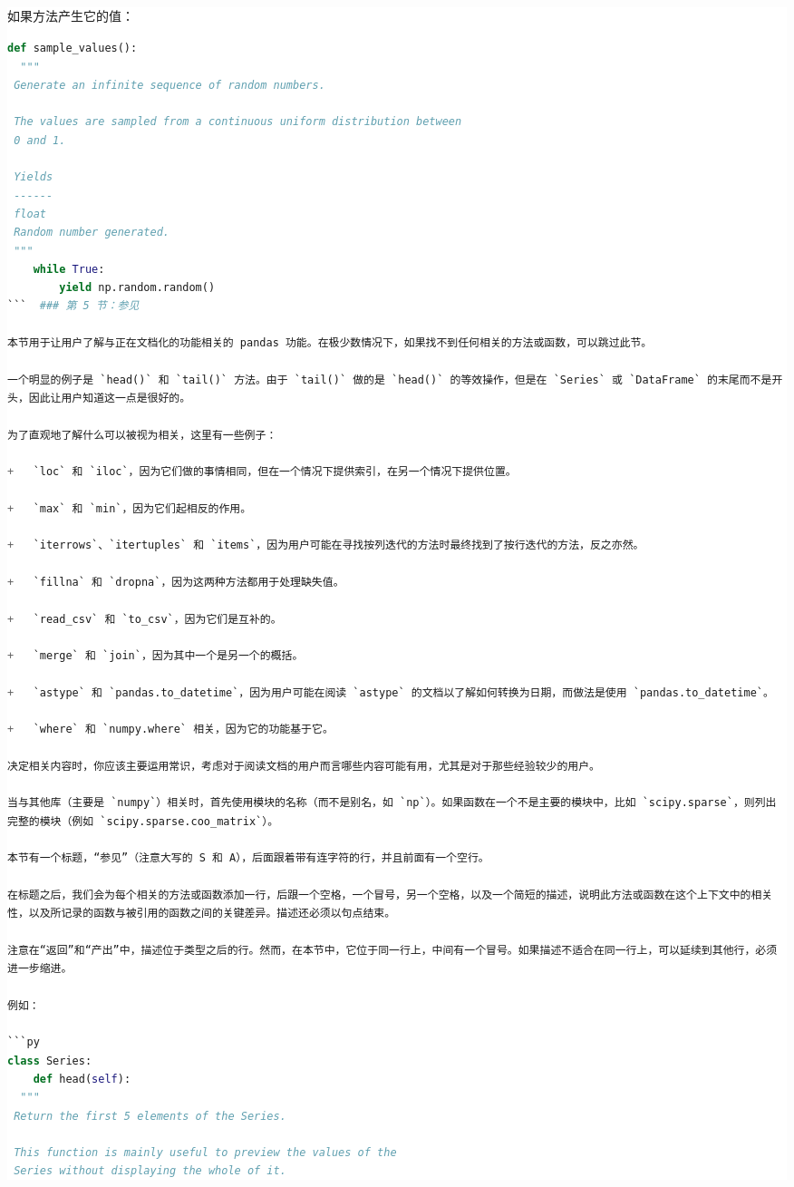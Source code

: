 如果方法产生它的值：

```py
def sample_values():
  """
 Generate an infinite sequence of random numbers.

 The values are sampled from a continuous uniform distribution between
 0 and 1.

 Yields
 ------
 float
 Random number generated.
 """
    while True:
        yield np.random.random() 
```  ### 第 5 节：参见

本节用于让用户了解与正在文档化的功能相关的 pandas 功能。在极少数情况下，如果找不到任何相关的方法或函数，可以跳过此节。

一个明显的例子是 `head()` 和 `tail()` 方法。由于 `tail()` 做的是 `head()` 的等效操作，但是在 `Series` 或 `DataFrame` 的末尾而不是开头，因此让用户知道这一点是很好的。

为了直观地了解什么可以被视为相关，这里有一些例子：

+   `loc` 和 `iloc`，因为它们做的事情相同，但在一个情况下提供索引，在另一个情况下提供位置。

+   `max` 和 `min`，因为它们起相反的作用。

+   `iterrows`、`itertuples` 和 `items`，因为用户可能在寻找按列迭代的方法时最终找到了按行迭代的方法，反之亦然。

+   `fillna` 和 `dropna`，因为这两种方法都用于处理缺失值。

+   `read_csv` 和 `to_csv`，因为它们是互补的。

+   `merge` 和 `join`，因为其中一个是另一个的概括。

+   `astype` 和 `pandas.to_datetime`，因为用户可能在阅读 `astype` 的文档以了解如何转换为日期，而做法是使用 `pandas.to_datetime`。

+   `where` 和 `numpy.where` 相关，因为它的功能基于它。

决定相关内容时，你应该主要运用常识，考虑对于阅读文档的用户而言哪些内容可能有用，尤其是对于那些经验较少的用户。

当与其他库（主要是 `numpy`）相关时，首先使用模块的名称（而不是别名，如 `np`）。如果函数在一个不是主要的模块中，比如 `scipy.sparse`，则列出完整的模块（例如 `scipy.sparse.coo_matrix`）。

本节有一个标题，“参见”（注意大写的 S 和 A），后面跟着带有连字符的行，并且前面有一个空行。

在标题之后，我们会为每个相关的方法或函数添加一行，后跟一个空格，一个冒号，另一个空格，以及一个简短的描述，说明此方法或函数在这个上下文中的相关性，以及所记录的函数与被引用的函数之间的关键差异。描述还必须以句点结束。

注意在“返回”和“产出”中，描述位于类型之后的行。然而，在本节中，它位于同一行上，中间有一个冒号。如果描述不适合在同一行上，可以延续到其他行，必须进一步缩进。

例如：

```py
class Series:
    def head(self):
  """
 Return the first 5 elements of the Series.

 This function is mainly useful to preview the values of the
 Series without displaying the whole of it.

```